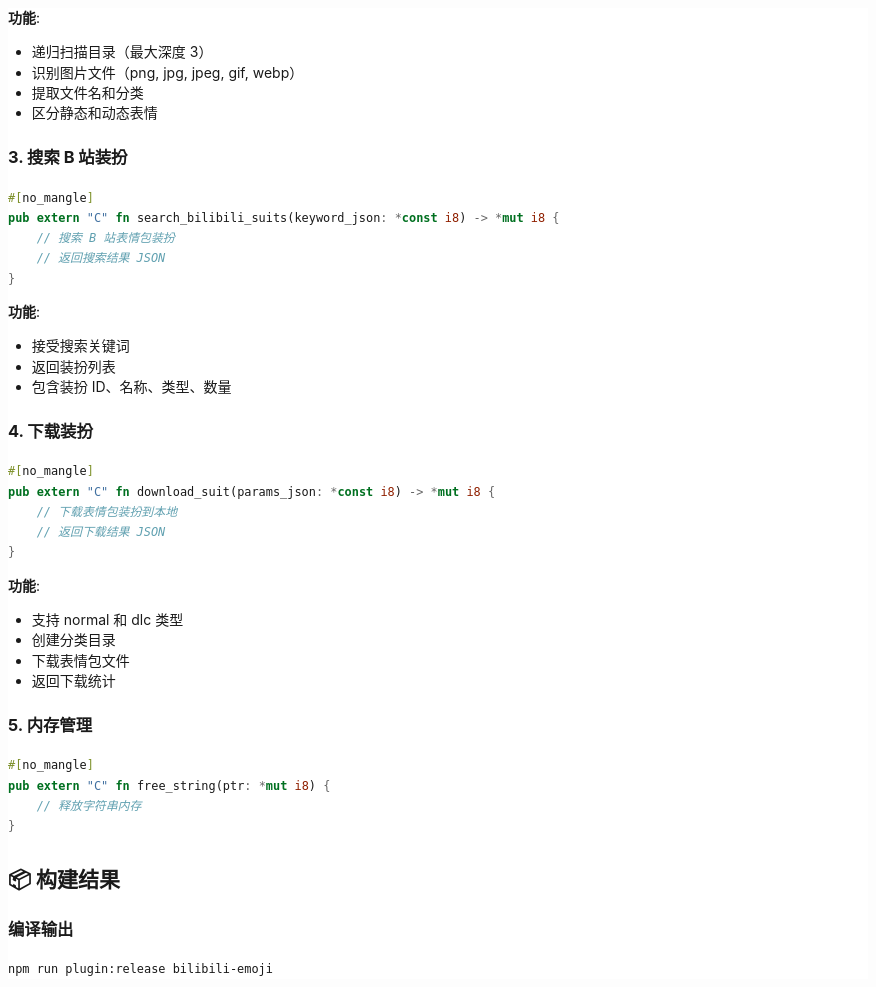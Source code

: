 **功能**:
- 递归扫描目录（最大深度 3）
- 识别图片文件（png, jpg, jpeg, gif, webp）
- 提取文件名和分类
- 区分静态和动态表情

### 3. 搜索 B 站装扮

```rust
#[no_mangle]
pub extern "C" fn search_bilibili_suits(keyword_json: *const i8) -> *mut i8 {
    // 搜索 B 站表情包装扮
    // 返回搜索结果 JSON
}
```

**功能**:
- 接受搜索关键词
- 返回装扮列表
- 包含装扮 ID、名称、类型、数量

### 4. 下载装扮

```rust
#[no_mangle]
pub extern "C" fn download_suit(params_json: *const i8) -> *mut i8 {
    // 下载表情包装扮到本地
    // 返回下载结果 JSON
}
```

**功能**:
- 支持 normal 和 dlc 类型
- 创建分类目录
- 下载表情包文件
- 返回下载统计

### 5. 内存管理

```rust
#[no_mangle]
pub extern "C" fn free_string(ptr: *mut i8) {
    // 释放字符串内存
}
```

## 📦 构建结果

### 编译输出

```bash
npm run plugin:release bilibili-emoji
```
